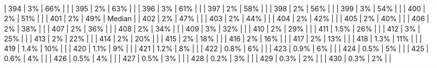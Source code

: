 | 394 | 3% | 66% |  |
| 395 | 2% | 63% |  |
| 396 | 3% | 61% |  |
| 397 | 2% | 58% |  |
| 398 | 2% | 56% |  |
| 399 | 3% | 54% |  |
| 400 | 2% | 51% |  |
| 401 | 2% | 49% | Median |
| 402 | 2% | 47% |  |
| 403 | 2% | 44% |  |
| 404 | 2% | 42% |  |
| 405 | 2% | 40% |  |
| 406 | 2% | 38% |  |
| 407 | 2% | 36% |  |
| 408 | 2% | 34% |  |
| 409 | 3% | 32% |  |
| 410 | 2% | 29% |  |
| 411 | 1.5% | 26% |  |
| 412 | 3% | 25% |  |
| 413 | 2% | 22% |  |
| 414 | 2% | 20% |  |
| 415 | 2% | 18% |  |
| 416 | 2% | 16% |  |
| 417 | 2% | 13% |  |
| 418 | 1.3% | 11% |  |
| 419 | 1.4% | 10% |  |
| 420 | 1.1% | 9% |  |
| 421 | 1.2% | 8% |  |
| 422 | 0.8% | 6% |  |
| 423 | 0.9% | 6% |  |
| 424 | 0.5% | 5% |  |
| 425 | 0.6% | 4% |  |
| 426 | 0.5% | 4% |  |
| 427 | 0.5% | 3% |  |
| 428 | 0.2% | 3% |  |
| 429 | 0.3% | 2% |  |
| 430 | 0.3% | 2% |  |